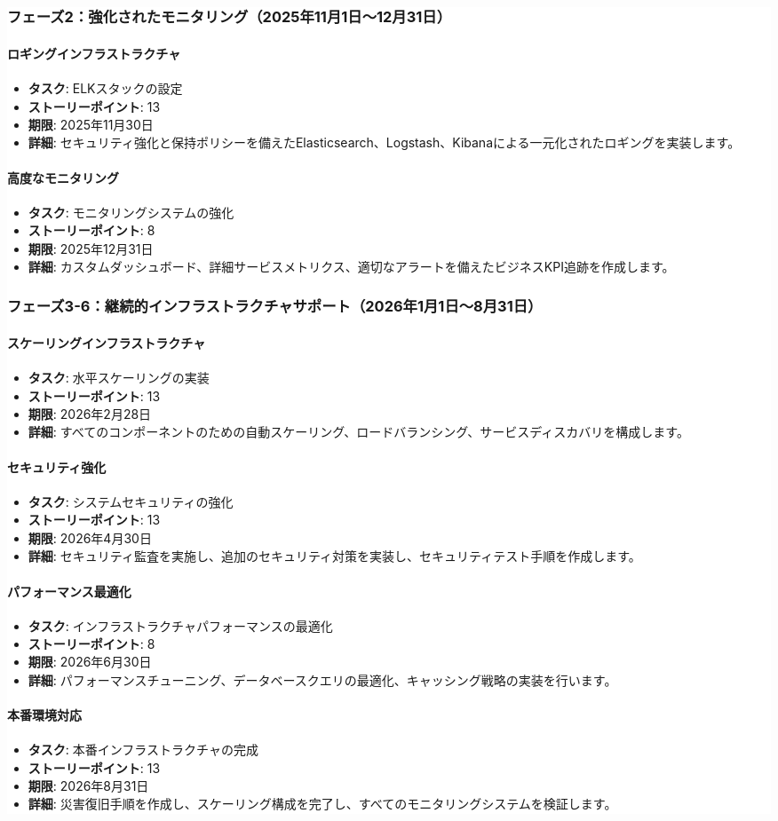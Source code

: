 ### フェーズ2：強化されたモニタリング（2025年11月1日〜12月31日）

#### ロギングインフラストラクチャ
- **タスク**: ELKスタックの設定
- **ストーリーポイント**: 13
- **期限**: 2025年11月30日
- **詳細**: セキュリティ強化と保持ポリシーを備えたElasticsearch、Logstash、Kibanaによる一元化されたロギングを実装します。

#### 高度なモニタリング
- **タスク**: モニタリングシステムの強化
- **ストーリーポイント**: 8
- **期限**: 2025年12月31日
- **詳細**: カスタムダッシュボード、詳細サービスメトリクス、適切なアラートを備えたビジネスKPI追跡を作成します。

### フェーズ3-6：継続的インフラストラクチャサポート（2026年1月1日〜8月31日）

#### スケーリングインフラストラクチャ
- **タスク**: 水平スケーリングの実装
- **ストーリーポイント**: 13
- **期限**: 2026年2月28日
- **詳細**: すべてのコンポーネントのための自動スケーリング、ロードバランシング、サービスディスカバリを構成します。

#### セキュリティ強化
- **タスク**: システムセキュリティの強化
- **ストーリーポイント**: 13
- **期限**: 2026年4月30日
- **詳細**: セキュリティ監査を実施し、追加のセキュリティ対策を実装し、セキュリティテスト手順を作成します。

#### パフォーマンス最適化
- **タスク**: インフラストラクチャパフォーマンスの最適化
- **ストーリーポイント**: 8
- **期限**: 2026年6月30日
- **詳細**: パフォーマンスチューニング、データベースクエリの最適化、キャッシング戦略の実装を行います。

#### 本番環境対応
- **タスク**: 本番インフラストラクチャの完成
- **ストーリーポイント**: 13
- **期限**: 2026年8月31日
- **詳細**: 災害復旧手順を作成し、スケーリング構成を完了し、すべてのモニタリングシステムを検証します。
